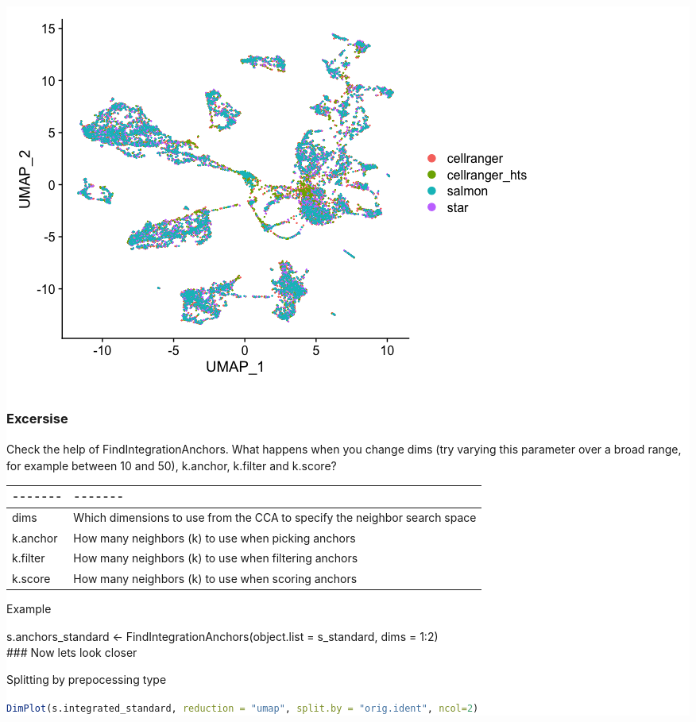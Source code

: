 ![](anchoring_files/figure-html/unnamed-chunk-8-1.png)


### Excersise

Check the help of FindIntegrationAnchors. What happens when you change dims (try varying this parameter over a broad range, for example between 10 and 50), k.anchor, k.filter and k.score?

|-------|-------|
|:------|:------|
|dims | Which dimensions to use from the CCA to specify the neighbor search space |
|k.anchor	| How many neighbors (k) to use when picking anchors |
| k.filter	| How many neighbors (k) to use when filtering anchors |
| k.score	| How many neighbors (k) to use when scoring anchors |

Example
<div class='r_output'>s.anchors_standard <- FindIntegrationAnchors(object.list = s_standard, dims = 1:2)
</div>
### Now lets look closer

Splitting by prepocessing type

```r
DimPlot(s.integrated_standard, reduction = "umap", split.by = "orig.ident", ncol=2)
```
